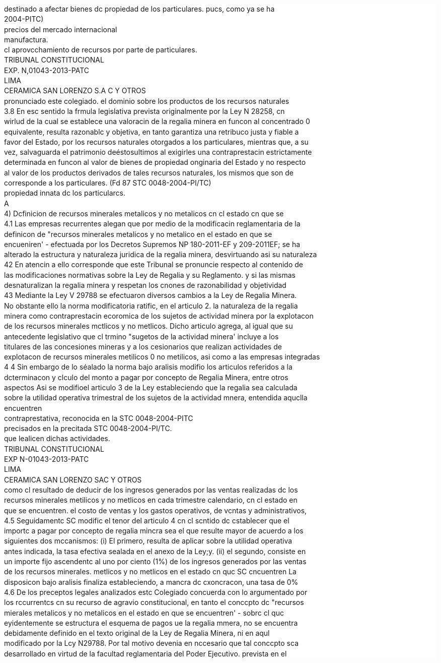 destinado a afectar bienes dc propiedad de los particulares. pucs, como ya se ha  
2004-PITC)  
precios del mercado internacional  
manufactura.  
cl aprovcchamiento de recursos por parte de particulares.  
TRIBUNAL CONSTITUCIONAL  
EXP. N,01043-2013-PATC  
LIMA  
CERAMICA SAN LORENZO S.A C Y OTROS  
pronunciado este colegiado. el dominio sobre los productos de los recursos naturales  
3.8 En esc sentido la frmula legislativa prevista originalmente por la Ley N 28258, cn  
wirlud de la cual se establece una valoracin de la regalia minera en funcon al concentrado 0  
equivalente, resulta razonablc y objetiva, en tanto garantiza una retribuco justa y fiable a  
favor del Estado, por los recursos naturales otorgados a los particulares, mientras que, a su  
vez, salvaguarda el patrimonio deéstosultimos al exigirles una contraprestacin estrictamente  
determinada en funcon al valor de bienes de propiedad onginaria del Estado y no respecto  
al valor de los productos derivados de tales recursos naturales, los mismos que son de  
corresponde a los particulares. (Fd 87 STC 0048-2004-PI/TC)  
propiedad innata dc los particularcs.  
A  
4) Dcfinicion de recursos minerales metalicos y no metalicos cn cl estado cn que se  
4.1 Las empresas recurrentes alegan que por medio de la modificacin reglamentaria de la  
definicon de "recursos minerales metalicos y no metalico en el estado en que se  
encueniren' - efectuada por los Decretos Supremos NP 180-2011-EF y 209-2011EF; se ha  
alterado la estructura y naturaleza juridica de la regalia minera, desvirtuando asi su naturaleza  
42 En atencin a ello corresponde que este Tribunal se pronuncie respecto al contenido de  
las modificaciones normativas sobre la Ley de Regalia y su Reglamento. y si las mismas  
desnaturalizan la regalia minera y respetan los cnones de razonabilidad y objetividad  
43 Mediante la Ley V 29788 se efectuaron diversos cambios a la Ley de Regalia Minera.  
No obstante ello la norma modificatoria ratific, en el articulo 2. la naturaleza de la regalia  
minera como contraprestacin ecoromica de los sujetos de actividad minera por la explotacon  
de los recursos minerales mctlicos y no metlicos. Dicho articulo agrega, al igual que su  
antecedente legislativo que cl trmino "sugetos de la actividad minera' incluye a los  
titulares de las concesiones mineras y a los cesionarios que realizan actividades de  
explotacon de recursos minerales metilicos 0 no metilicos, asi como a las empresas integradas  
4 4 Sin embargo de lo séalado la norma bajo aralisis modifio los articulos referidos a la  
dcterminacon y clculo del monto a pagar por concepto de Regalia Minera, entre otros  
aspectos Asi se modifioel articulo 3 de la Ley estableciendo que la regalia sea calculada  
sobre la utilidad operativa trimestral de los sujetos de la actividad mnera, entendida aquclla  
encuentren  
contraprestativa, reconocida en la STC 0048-2004-PITC  
precisados en la precitada STC 0048-2004-PI/TC.  
que lealicen dichas actividades.  
TRIBUNAL CONSTITUCIONAL  
EXP N-01043-2013-PATC  
LIMA  
CERAMICA SAN LORENZO SAC Y OTROS  
como cl resultado de deducir de los ingresos generados por las ventas realizadas dc los  
recursos minerales metilicos y no metlicos en cada trimestre calendario, cn cl estado en  
que se encuentren. el costo de ventas y los gastos operativos, de vcntas y administrativos,  
4.5 Seguidamentc SC modific el tenor del articulo 4 cn cl scntido dc cstablecer que el  
importc a pagar por concepto de regalia mincra sea el que resulte mayor de acuerdo a los  
siguientes dos mccanismos: (i) El primero, resulta de aplicar sobre la utilidad operativa  
antes indicada, la tasa efectiva sealada en el anexo de la Ley;y. (ii) el segundo, consiste en  
un importe fijo ascendentc al uno por ciento (1%) de los ingresos generados por las ventas  
de los recursos minerales. metlicos y no metlicos en el estado cn quc SC cncuentren La  
disposicon bajo aralisis finaliza estableciendo, a mancra dc cxoncracon, una tasa de 0%  
4.6 De los preceptos legales analizados estc Colegiado concuerda con lo argumentado por  
los rccurrentcs cn su recurso de agravio constitucional, en tanto el conccpto dc "recursos  
mierales metalicos y no metalicos en el estado en que se encuentren' - sobrc cl quc  
eyidentemente se estructura el esquema de pagos ue la regalia mmera, no se encuentra  
debidamente definido en el texto original de la Ley de Regalia Minera, ni en aqul  
modificado por la Lcy N29788. Por tal motivo devenia en nccesario que tal conccpto sca  
desarrollado en virtud de la facultad reglamentaria del Poder Ejecutivo. prevista en el  